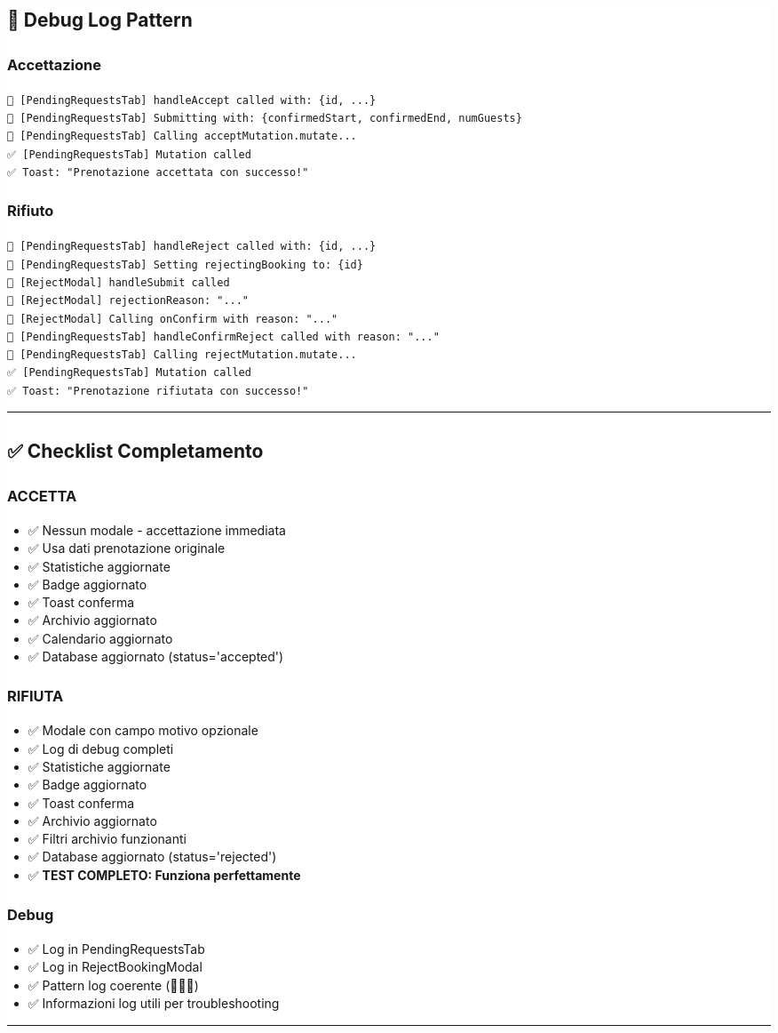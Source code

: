 ## 🐛 Debug Log Pattern

### Accettazione
```
🔵 [PendingRequestsTab] handleAccept called with: {id, ...}
🔵 [PendingRequestsTab] Submitting with: {confirmedStart, confirmedEnd, numGuests}
🔵 [PendingRequestsTab] Calling acceptMutation.mutate...
✅ [PendingRequestsTab] Mutation called
✅ Toast: "Prenotazione accettata con successo!"
```

### Rifiuto
```
🔵 [PendingRequestsTab] handleReject called with: {id, ...}
🔵 [PendingRequestsTab] Setting rejectingBooking to: {id}
🔵 [RejectModal] handleSubmit called
🔵 [RejectModal] rejectionReason: "..."
🔵 [RejectModal] Calling onConfirm with reason: "..."
🔵 [PendingRequestsTab] handleConfirmReject called with reason: "..."
🔵 [PendingRequestsTab] Calling rejectMutation.mutate...
✅ [PendingRequestsTab] Mutation called
✅ Toast: "Prenotazione rifiutata con successo!"
```

---

## ✅ Checklist Completamento

### ACCETTA
- ✅ Nessun modale - accettazione immediata
- ✅ Usa dati prenotazione originale
- ✅ Statistiche aggiornate
- ✅ Badge aggiornato
- ✅ Toast conferma
- ✅ Archivio aggiornato
- ✅ Calendario aggiornato
- ✅ Database aggiornato (status='accepted')

### RIFIUTA
- ✅ Modale con campo motivo opzionale
- ✅ Log di debug completi
- ✅ Statistiche aggiornate
- ✅ Badge aggiornato
- ✅ Toast conferma
- ✅ Archivio aggiornato
- ✅ Filtri archivio funzionanti
- ✅ Database aggiornato (status='rejected')
- ✅ **TEST COMPLETO: Funziona perfettamente**

### Debug
- ✅ Log in PendingRequestsTab
- ✅ Log in RejectBookingModal
- ✅ Pattern log coerente (🔵✅❌)
- ✅ Informazioni log utili per troubleshooting

---